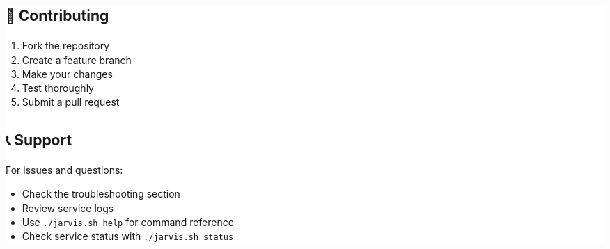 ## 🤝 Contributing

1. Fork the repository
2. Create a feature branch
3. Make your changes
4. Test thoroughly
5. Submit a pull request

## 📞 Support

For issues and questions:
- Check the troubleshooting section
- Review service logs
- Use `./jarvis.sh help` for command reference
- Check service status with `./jarvis.sh status`
